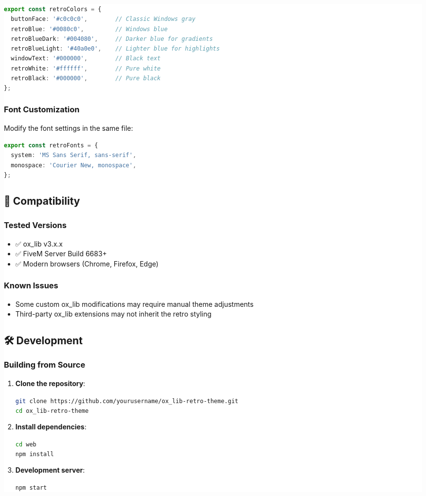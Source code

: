 ```typescript
export const retroColors = {
  buttonFace: '#c0c0c0',        // Classic Windows gray
  retroBlue: '#0080c0',         // Windows blue
  retroBlueDark: '#004080',     // Darker blue for gradients
  retroBlueLight: '#40a0e0',    // Lighter blue for highlights
  windowText: '#000000',        // Black text
  retroWhite: '#ffffff',        // Pure white
  retroBlack: '#000000',        // Pure black
};
```

### Font Customization
Modify the font settings in the same file:

```typescript
export const retroFonts = {
  system: 'MS Sans Serif, sans-serif',
  monospace: 'Courier New, monospace',
};
```

## 🎯 Compatibility

### Tested Versions
- ✅ ox_lib v3.x.x
- ✅ FiveM Server Build 6683+
- ✅ Modern browsers (Chrome, Firefox, Edge)

### Known Issues
- Some custom ox_lib modifications may require manual theme adjustments
- Third-party ox_lib extensions may not inherit the retro styling

## 🛠️ Development

### Building from Source

1. **Clone the repository**:
   ```bash
   git clone https://github.com/yourusername/ox_lib-retro-theme.git
   cd ox_lib-retro-theme
   ```

2. **Install dependencies**:
   ```bash
   cd web
   npm install
   ```

3. **Development server**:
   ```bash
   npm start
   ```
